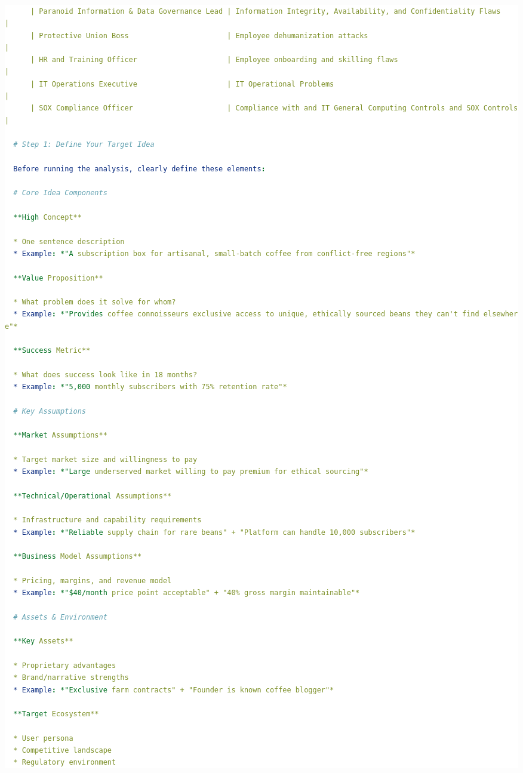 ```yaml
      | Paranoid Information & Data Governance Lead | Information Integrity, Availability, and Confidentiality Flaws     |
      | Protective Union Boss                       | Employee dehumanization attacks                                    |
      | HR and Training Officer                     | Employee onboarding and skilling flaws                             |
      | IT Operations Executive                     | IT Operational Problems                                            |
      | SOX Compliance Officer                      | Compliance with and IT General Computing Controls and SOX Controls |
  
  # Step 1: Define Your Target Idea
  
  Before running the analysis, clearly define these elements:
  
  # Core Idea Components
  
  **High Concept**
  
  * One sentence description
  * Example: *"A subscription box for artisanal, small-batch coffee from conflict-free regions"*
  
  **Value Proposition**
  
  * What problem does it solve for whom?
  * Example: *"Provides coffee connoisseurs exclusive access to unique, ethically sourced beans they can't find elsewhere"*
  
  **Success Metric**
  
  * What does success look like in 18 months?
  * Example: *"5,000 monthly subscribers with 75% retention rate"*
  
  # Key Assumptions
  
  **Market Assumptions**
  
  * Target market size and willingness to pay
  * Example: *"Large underserved market willing to pay premium for ethical sourcing"*
  
  **Technical/Operational Assumptions**
  
  * Infrastructure and capability requirements
  * Example: *"Reliable supply chain for rare beans" + "Platform can handle 10,000 subscribers"*
  
  **Business Model Assumptions**
  
  * Pricing, margins, and revenue model
  * Example: *"$40/month price point acceptable" + "40% gross margin maintainable"*
  
  # Assets & Environment
  
  **Key Assets**
  
  * Proprietary advantages
  * Brand/narrative strengths
  * Example: *"Exclusive farm contracts" + "Founder is known coffee blogger"*
  
  **Target Ecosystem**
  
  * User persona
  * Competitive landscape
  * Regulatory environment
```